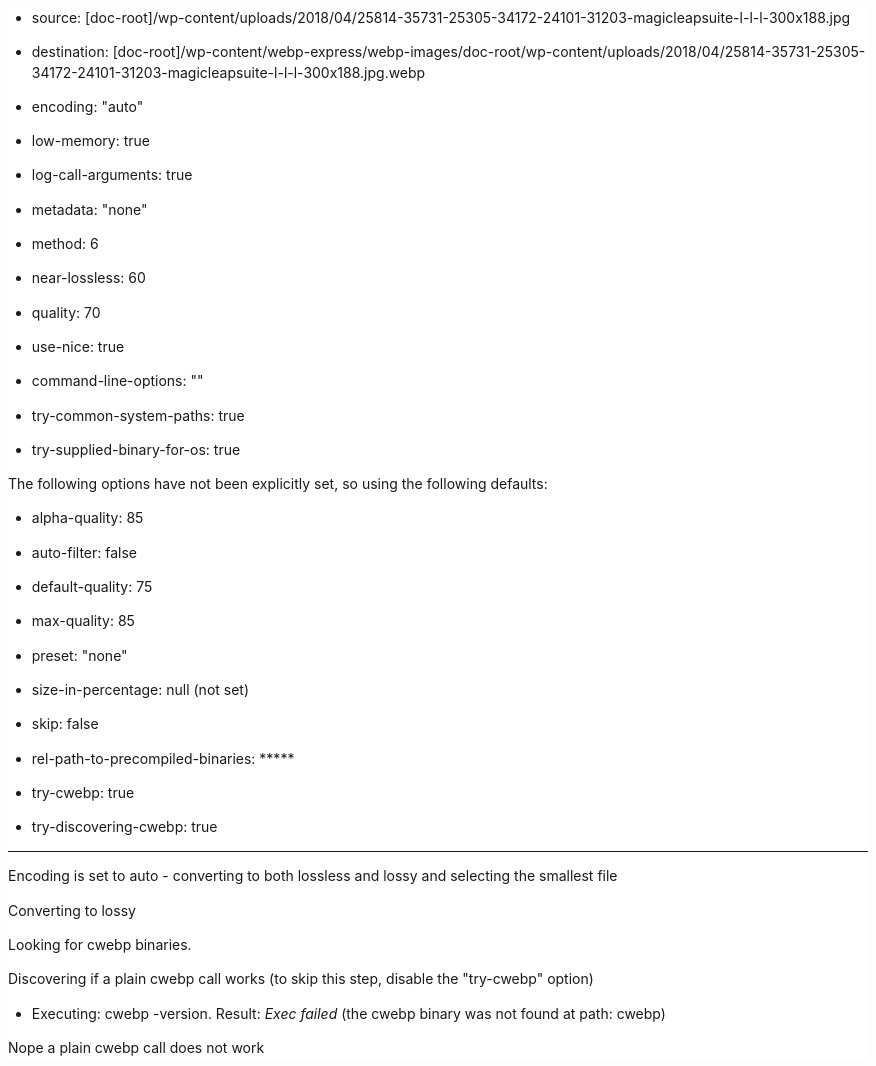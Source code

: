 - source: [doc-root]/wp-content/uploads/2018/04/25814-35731-25305-34172-24101-31203-magicleapsuite-l-l-l-300x188.jpg

- destination: [doc-root]/wp-content/webp-express/webp-images/doc-root/wp-content/uploads/2018/04/25814-35731-25305-34172-24101-31203-magicleapsuite-l-l-l-300x188.jpg.webp

- encoding: "auto"

- low-memory: true

- log-call-arguments: true

- metadata: "none"

- method: 6

- near-lossless: 60

- quality: 70

- use-nice: true

- command-line-options: ""

- try-common-system-paths: true

- try-supplied-binary-for-os: true


The following options have not been explicitly set, so using the following defaults:

- alpha-quality: 85

- auto-filter: false

- default-quality: 75

- max-quality: 85

- preset: "none"

- size-in-percentage: null (not set)

- skip: false

- rel-path-to-precompiled-binaries: *****

- try-cwebp: true

- try-discovering-cwebp: true

------------


Encoding is set to auto - converting to both lossless and lossy and selecting the smallest file


Converting to lossy

Looking for cwebp binaries.

Discovering if a plain cwebp call works (to skip this step, disable the "try-cwebp" option)

- Executing: cwebp -version. Result: *Exec failed* (the cwebp binary was not found at path: cwebp)

Nope a plain cwebp call does not work
